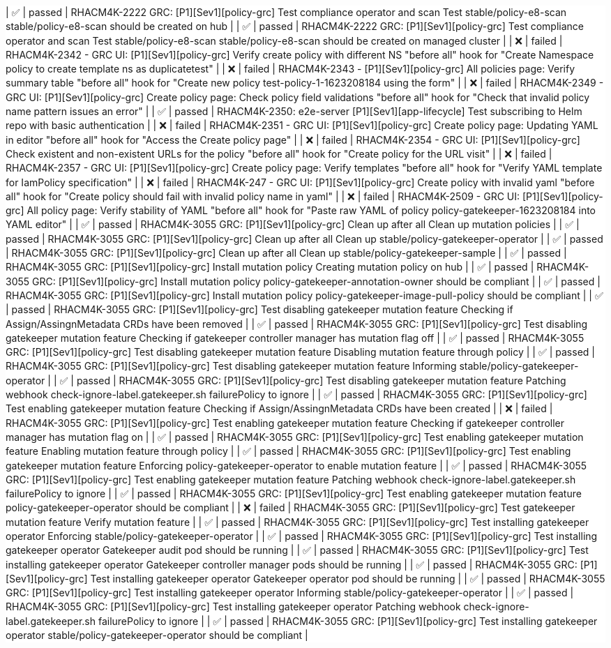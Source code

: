 | :white_check_mark: | passed | RHACM4K-2222 GRC: [P1][Sev1][policy-grc] Test compliance operator and scan Test stable/policy-e8-scan stable/policy-e8-scan should be created on hub |
| :white_check_mark: | passed | RHACM4K-2222 GRC: [P1][Sev1][policy-grc] Test compliance operator and scan Test stable/policy-e8-scan stable/policy-e8-scan should be created on managed cluster |
| :x: | failed | RHACM4K-2342 - GRC UI: [P1][Sev1][policy-grc] Verify create policy with different NS "before all" hook for "Create Namespace policy to create template ns as duplicatetest" |
| :x: | failed | RHACM4K-2343 - [P1][Sev1][policy-grc] All policies page: Verify summary table "before all" hook for "Create new policy test-policy-1-1623208184 using the form" |
| :x: | failed | RHACM4K-2349 - GRC UI: [P1][Sev1][policy-grc] Create policy page: Check policy field validations "before all" hook for "Check that invalid policy name pattern issues an error" |
| :white_check_mark: | passed | RHACM4K-2350: e2e-server [P1][Sev1][app-lifecycle] Test subscribing to Helm repo with basic authentication |
| :x: | failed | RHACM4K-2351 - GRC UI: [P1][Sev1][policy-grc] Create policy page: Updating YAML in editor "before all" hook for "Access the Create policy page" |
| :x: | failed | RHACM4K-2354 - GRC UI: [P1][Sev1][policy-grc] Check existent and non-existent URLs for the policy "before all" hook for "Create policy for the URL visit" |
| :x: | failed | RHACM4K-2357 - GRC UI: [P1][Sev1][policy-grc] Create policy page: Verify templates "before all" hook for "Verify YAML template for IamPolicy specification" |
| :x: | failed | RHACM4K-247 - GRC UI: [P1][Sev1][policy-grc] Create policy with invalid yaml "before all" hook for "Create policy should fail with invalid policy name in yaml" |
| :x: | failed | RHACM4K-2509 - GRC UI: [P1][Sev1][policy-grc] All policy page: Verify stability of YAML "before all" hook for "Paste raw YAML of policy policy-gatekeeper-1623208184 into YAML editor" |
| :white_check_mark: | passed | RHACM4K-3055 GRC: [P1][Sev1][policy-grc] Clean up after all Clean up mutation policies |
| :white_check_mark: | passed | RHACM4K-3055 GRC: [P1][Sev1][policy-grc] Clean up after all Clean up stable/policy-gatekeeper-operator |
| :white_check_mark: | passed | RHACM4K-3055 GRC: [P1][Sev1][policy-grc] Clean up after all Clean up stable/policy-gatekeeper-sample |
| :white_check_mark: | passed | RHACM4K-3055 GRC: [P1][Sev1][policy-grc] Install mutation policy Creating mutation policy on hub |
| :white_check_mark: | passed | RHACM4K-3055 GRC: [P1][Sev1][policy-grc] Install mutation policy policy-gatekeeper-annotation-owner should be compliant |
| :white_check_mark: | passed | RHACM4K-3055 GRC: [P1][Sev1][policy-grc] Install mutation policy policy-gatekeeper-image-pull-policy should be compliant |
| :white_check_mark: | passed | RHACM4K-3055 GRC: [P1][Sev1][policy-grc] Test disabling gatekeeper mutation feature Checking if Assign/AssingnMetadata CRDs have been removed |
| :white_check_mark: | passed | RHACM4K-3055 GRC: [P1][Sev1][policy-grc] Test disabling gatekeeper mutation feature Checking if gatekeeper controller manager has mutation flag off |
| :white_check_mark: | passed | RHACM4K-3055 GRC: [P1][Sev1][policy-grc] Test disabling gatekeeper mutation feature Disabling mutation feature through policy |
| :white_check_mark: | passed | RHACM4K-3055 GRC: [P1][Sev1][policy-grc] Test disabling gatekeeper mutation feature Informing stable/policy-gatekeeper-operator |
| :white_check_mark: | passed | RHACM4K-3055 GRC: [P1][Sev1][policy-grc] Test disabling gatekeeper mutation feature Patching webhook check-ignore-label.gatekeeper.sh failurePolicy to ignore |
| :white_check_mark: | passed | RHACM4K-3055 GRC: [P1][Sev1][policy-grc] Test enabling gatekeeper mutation feature Checking if Assign/AssingnMetadata CRDs have been created |
| :x: | failed | RHACM4K-3055 GRC: [P1][Sev1][policy-grc] Test enabling gatekeeper mutation feature Checking if gatekeeper controller manager has mutation flag on |
| :white_check_mark: | passed | RHACM4K-3055 GRC: [P1][Sev1][policy-grc] Test enabling gatekeeper mutation feature Enabling mutation feature through policy |
| :white_check_mark: | passed | RHACM4K-3055 GRC: [P1][Sev1][policy-grc] Test enabling gatekeeper mutation feature Enforcing policy-gatekeeper-operator to enable mutation feature |
| :white_check_mark: | passed | RHACM4K-3055 GRC: [P1][Sev1][policy-grc] Test enabling gatekeeper mutation feature Patching webhook check-ignore-label.gatekeeper.sh failurePolicy to ignore |
| :white_check_mark: | passed | RHACM4K-3055 GRC: [P1][Sev1][policy-grc] Test enabling gatekeeper mutation feature policy-gatekeeper-operator should be compliant |
| :x: | failed | RHACM4K-3055 GRC: [P1][Sev1][policy-grc] Test gatekeeper mutation feature Verify mutation feature |
| :white_check_mark: | passed | RHACM4K-3055 GRC: [P1][Sev1][policy-grc] Test installing gatekeeper operator Enforcing stable/policy-gatekeeper-operator |
| :white_check_mark: | passed | RHACM4K-3055 GRC: [P1][Sev1][policy-grc] Test installing gatekeeper operator Gatekeeper audit pod should be running |
| :white_check_mark: | passed | RHACM4K-3055 GRC: [P1][Sev1][policy-grc] Test installing gatekeeper operator Gatekeeper controller manager pods should be running |
| :white_check_mark: | passed | RHACM4K-3055 GRC: [P1][Sev1][policy-grc] Test installing gatekeeper operator Gatekeeper operator pod should be running |
| :white_check_mark: | passed | RHACM4K-3055 GRC: [P1][Sev1][policy-grc] Test installing gatekeeper operator Informing stable/policy-gatekeeper-operator |
| :white_check_mark: | passed | RHACM4K-3055 GRC: [P1][Sev1][policy-grc] Test installing gatekeeper operator Patching webhook check-ignore-label.gatekeeper.sh failurePolicy to ignore |
| :white_check_mark: | passed | RHACM4K-3055 GRC: [P1][Sev1][policy-grc] Test installing gatekeeper operator stable/policy-gatekeeper-operator should be compliant |